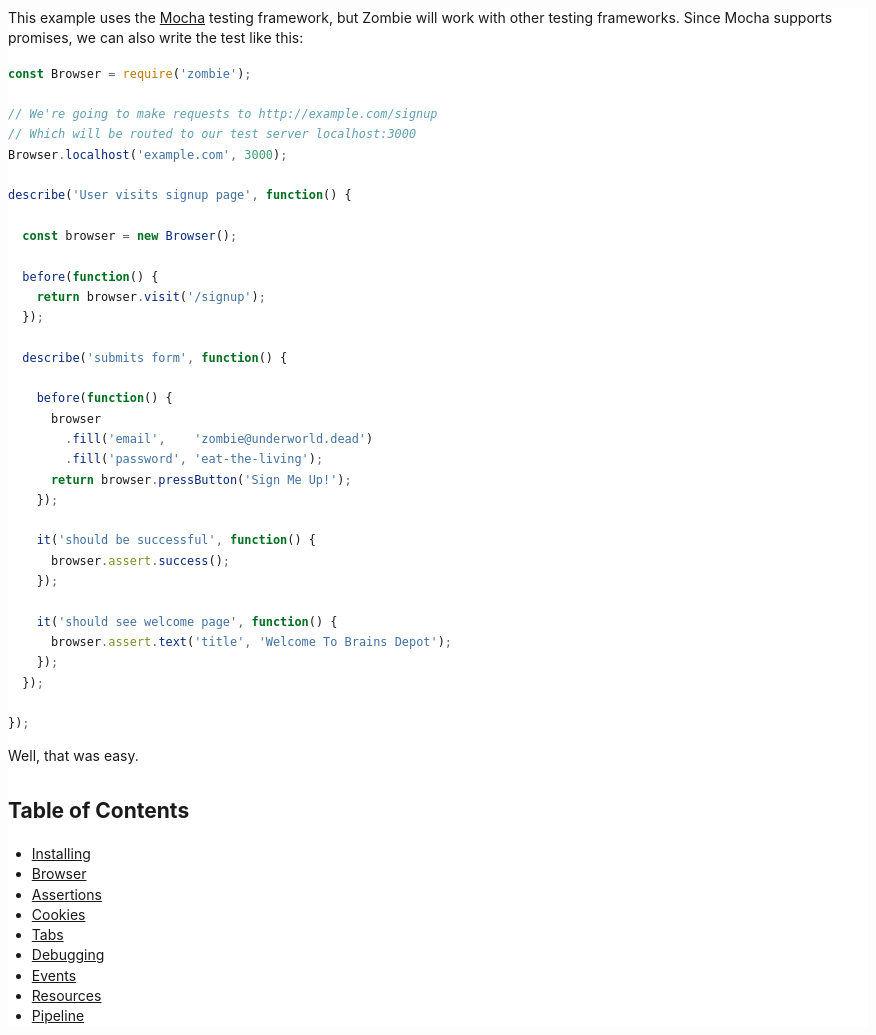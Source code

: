 ```js
```

This example uses the [Mocha](https://github.com/mochajs/mocha) testing
framework, but Zombie will work with other testing frameworks.  Since Mocha
supports promises, we can also write the test like this:

```js
const Browser = require('zombie');

// We're going to make requests to http://example.com/signup
// Which will be routed to our test server localhost:3000
Browser.localhost('example.com', 3000);

describe('User visits signup page', function() {

  const browser = new Browser();

  before(function() {
    return browser.visit('/signup');
  });

  describe('submits form', function() {

    before(function() {
      browser
        .fill('email',    'zombie@underworld.dead')
        .fill('password', 'eat-the-living');
      return browser.pressButton('Sign Me Up!');
    });

    it('should be successful', function() {
      browser.assert.success();
    });

    it('should see welcome page', function() {
      browser.assert.text('title', 'Welcome To Brains Depot');
    });
  });

});
```

Well, that was easy.




## Table of Contents

* [Installing](#installing)
* [Browser](#browser)
* [Assertions](#assertions)
* [Cookies](#cookies)
* [Tabs](#tabs)
* [Debugging](#debugging)
* [Events](#events)
* [Resources](#resources)
* [Pipeline](#pipeline)
